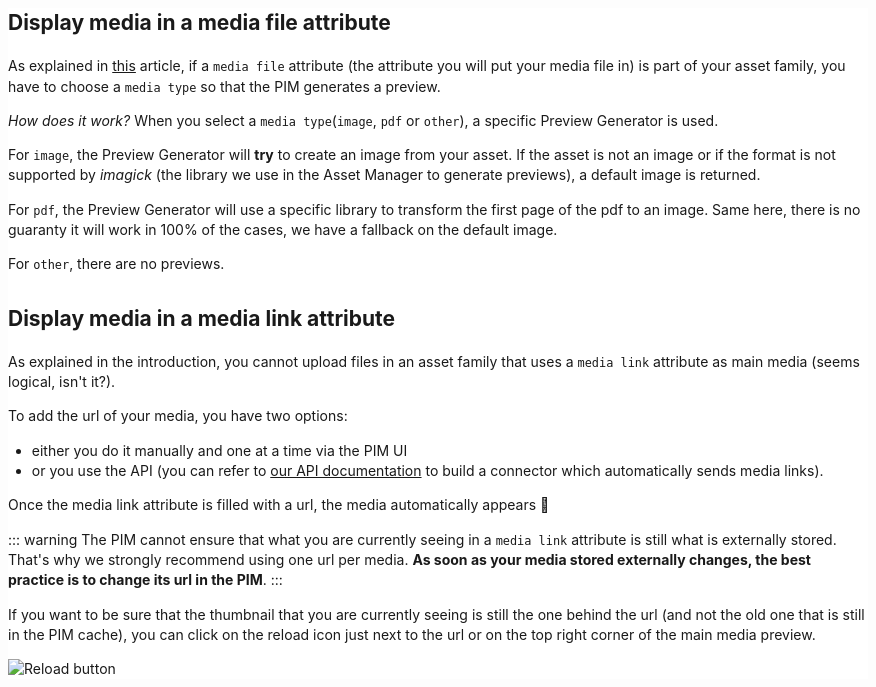 ## Display media in a media file attribute

As explained in [this](manage-asset-families.html#edit-an-attribute) article, if a `media file` attribute (the attribute you will put your media file in) is part of your asset family, you have to choose a `media type` so that the PIM generates a preview.

*How does it work?*
When you select a `media type`(`image`, `pdf` or `other`), a specific Preview Generator is used.

For `image`, the Preview Generator will **try** to create an image from your asset. If the asset is not an image or if the format is not supported by *imagick* (the library we use in the Asset Manager to generate previews), a default image is returned.   

For `pdf`, the Preview Generator will use a specific library to transform the first page of the pdf to an image. Same here, there is no guaranty it will work in 100% of the cases, we have a fallback on the default image.  

For `other`, there are no previews.

## Display media in a media link attribute

As explained in the introduction, you cannot upload files in an asset family that uses a `media link` attribute as main media (seems logical, isn't it?).

To add the url of your media, you have two options:
- either you do it manually and one at a time via the PIM UI
- or you use the API (you can refer to [our API documentation](https://api.akeneo.com/guides/dam-connection/introduction.html) to build a connector which automatically sends media links).

Once the media link attribute is filled with a url, the media automatically appears :tada:

::: warning
The PIM cannot ensure that what you are currently seeing in a `media link` attribute is still what is externally stored. That's why we strongly recommend using one url per media. **As soon as your media stored externally changes, the best practice is to change its url in the PIM**.
:::

If you want to be sure that the thumbnail that you are currently seeing is still the one behind the url (and not the old one that is still in the PIM cache), you can click on the reload icon just next to the url or on the top right corner of the main media preview.

![Reload button](../img/Assets_ReloadButton.png)
